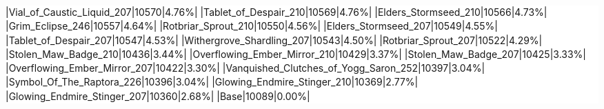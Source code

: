 |Vial_of_Caustic_Liquid_207|10570|4.76%|
|Tablet_of_Despair_210|10569|4.76%|
|Elders_Stormseed_210|10566|4.73%|
|Grim_Eclipse_246|10557|4.64%|
|Rotbriar_Sprout_210|10550|4.56%|
|Elders_Stormseed_207|10549|4.55%|
|Tablet_of_Despair_207|10547|4.53%|
|Withergrove_Shardling_207|10543|4.50%|
|Rotbriar_Sprout_207|10522|4.29%|
|Stolen_Maw_Badge_210|10436|3.44%|
|Overflowing_Ember_Mirror_210|10429|3.37%|
|Stolen_Maw_Badge_207|10425|3.33%|
|Overflowing_Ember_Mirror_207|10422|3.30%|
|Vanquished_Clutches_of_Yogg_Saron_252|10397|3.04%|
|Symbol_Of_The_Raptora_226|10396|3.04%|
|Glowing_Endmire_Stinger_210|10369|2.77%|
|Glowing_Endmire_Stinger_207|10360|2.68%|
|Base|10089|0.00%|
